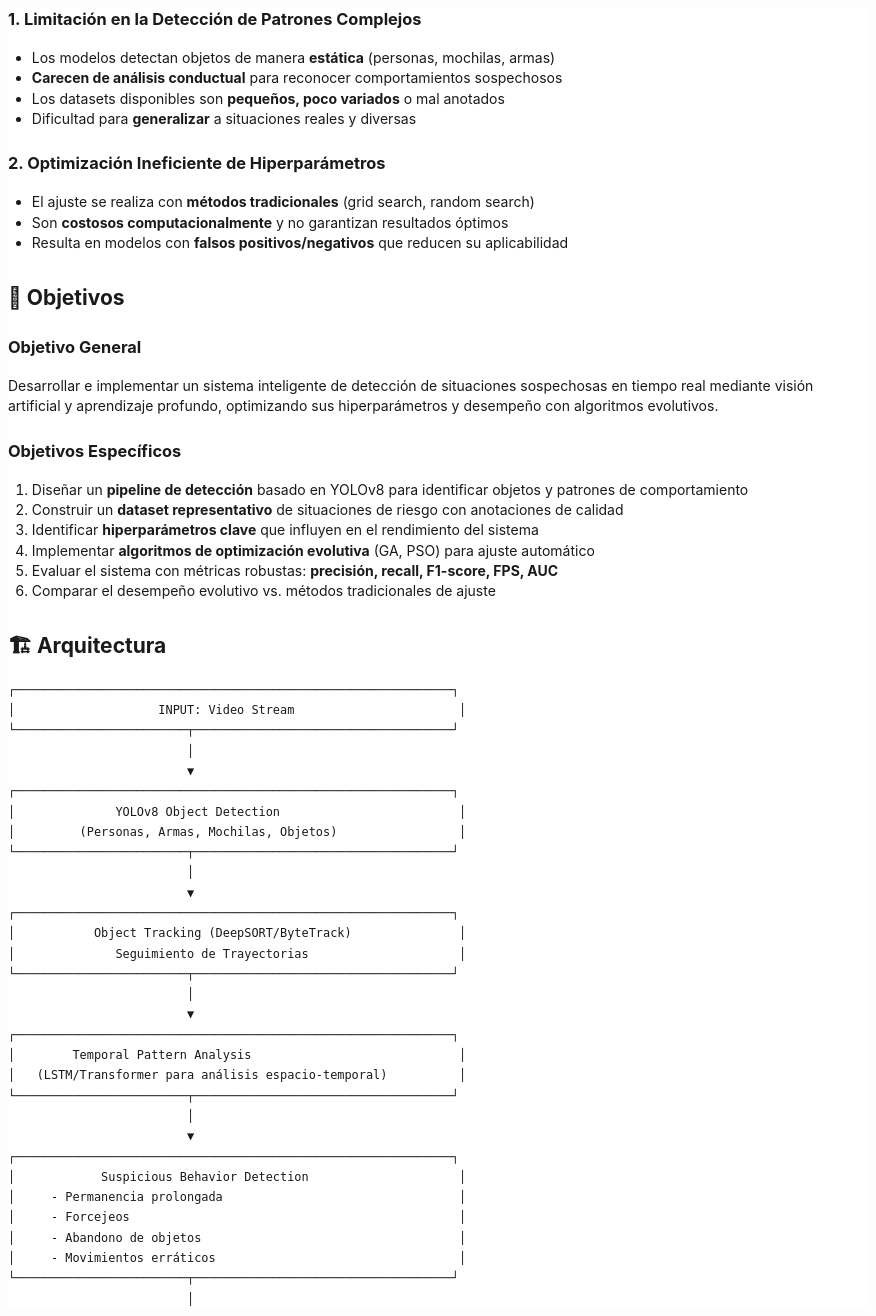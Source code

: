 ### 1. Limitación en la Detección de Patrones Complejos
- Los modelos detectan objetos de manera **estática** (personas, mochilas, armas)
- **Carecen de análisis conductual** para reconocer comportamientos sospechosos
- Los datasets disponibles son **pequeños, poco variados** o mal anotados
- Dificultad para **generalizar** a situaciones reales y diversas

### 2. Optimización Ineficiente de Hiperparámetros
- El ajuste se realiza con **métodos tradicionales** (grid search, random search)
- Son **costosos computacionalmente** y no garantizan resultados óptimos
- Resulta en modelos con **falsos positivos/negativos** que reducen su aplicabilidad

## 🎯 Objetivos

### Objetivo General
Desarrollar e implementar un sistema inteligente de detección de situaciones sospechosas en tiempo real mediante visión artificial y aprendizaje profundo, optimizando sus hiperparámetros y desempeño con algoritmos evolutivos.

### Objetivos Específicos

1. Diseñar un **pipeline de detección** basado en YOLOv8 para identificar objetos y patrones de comportamiento
2. Construir un **dataset representativo** de situaciones de riesgo con anotaciones de calidad
3. Identificar **hiperparámetros clave** que influyen en el rendimiento del sistema
4. Implementar **algoritmos de optimización evolutiva** (GA, PSO) para ajuste automático
5. Evaluar el sistema con métricas robustas: **precisión, recall, F1-score, FPS, AUC**
6. Comparar el desempeño evolutivo vs. métodos tradicionales de ajuste

## 🏗️ Arquitectura

```
┌─────────────────────────────────────────────────────────────┐
│                    INPUT: Video Stream                       │
└────────────────────────┬────────────────────────────────────┘
                         │
                         ▼
┌─────────────────────────────────────────────────────────────┐
│              YOLOv8 Object Detection                         │
│         (Personas, Armas, Mochilas, Objetos)                 │
└────────────────────────┬────────────────────────────────────┘
                         │
                         ▼
┌─────────────────────────────────────────────────────────────┐
│           Object Tracking (DeepSORT/ByteTrack)               │
│              Seguimiento de Trayectorias                     │
└────────────────────────┬────────────────────────────────────┘
                         │
                         ▼
┌─────────────────────────────────────────────────────────────┐
│        Temporal Pattern Analysis                             │
│   (LSTM/Transformer para análisis espacio-temporal)          │
└────────────────────────┬────────────────────────────────────┘
                         │
                         ▼
┌─────────────────────────────────────────────────────────────┐
│            Suspicious Behavior Detection                     │
│     - Permanencia prolongada                                 │
│     - Forcejeos                                              │
│     - Abandono de objetos                                    │
│     - Movimientos erráticos                                  │
└────────────────────────┬────────────────────────────────────┘
                         │
```
